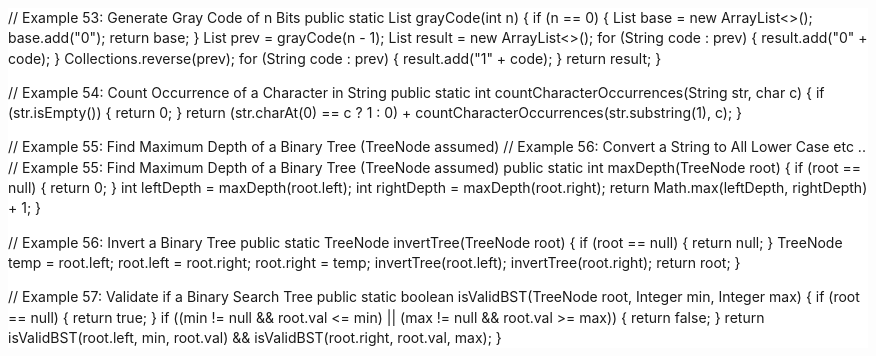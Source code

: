 // Example 53: Generate Gray Code of n Bits
public static List<String> grayCode(int n) {
if (n == 0) {
List<String> base = new ArrayList<>();
base.add("0");
return base;
}
List<String> prev = grayCode(n - 1);
List<String> result = new ArrayList<>();
for (String code : prev) {
result.add("0" + code);
}
Collections.reverse(prev);
for (String code : prev) {
result.add("1" + code);
}
return result;
}

// Example 54: Count Occurrence of a Character in String
public static int countCharacterOccurrences(String str, char c) {
if (str.isEmpty()) {
return 0;
}
return (str.charAt(0) == c ? 1 : 0) + countCharacterOccurrences(str.substring(1), c);
}

// Example 55: Find Maximum Depth of a Binary Tree (TreeNode assumed)
// Example 56: Convert a String to All Lower Case etc ..
// Example 55: Find Maximum Depth of a Binary Tree (TreeNode assumed)
public static int maxDepth(TreeNode root) {
if (root == null) {
return 0;
}
int leftDepth = maxDepth(root.left);
int rightDepth = maxDepth(root.right);
return Math.max(leftDepth, rightDepth) + 1;
}

// Example 56: Invert a Binary Tree
public static TreeNode invertTree(TreeNode root) {
if (root == null) {
return null;
}
TreeNode temp = root.left;
root.left = root.right;
root.right = temp;
invertTree(root.left);
invertTree(root.right);
return root;
}

// Example 57: Validate if a Binary Search Tree
public static boolean isValidBST(TreeNode root, Integer min, Integer max) {
if (root == null) {
return true;
}
if ((min != null && root.val <= min) || (max != null && root.val >= max)) {
return false;
}
return isValidBST(root.left, min, root.val) && isValidBST(root.right, root.val, max);
}
